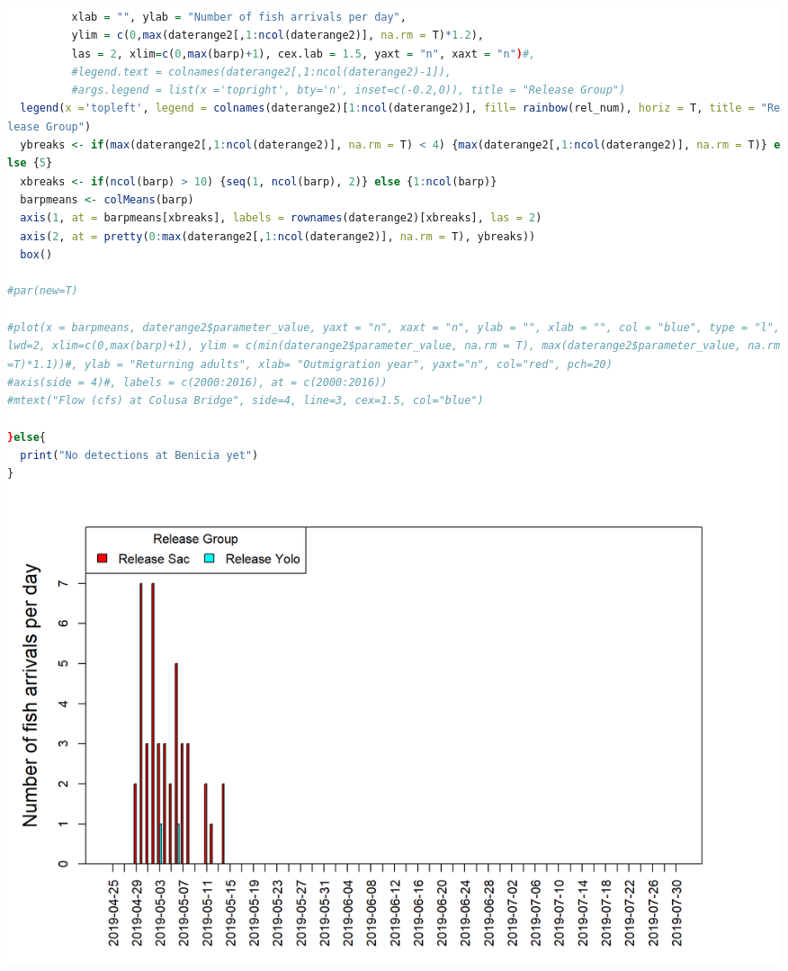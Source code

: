 ```r
          xlab = "", ylab = "Number of fish arrivals per day", 
          ylim = c(0,max(daterange2[,1:ncol(daterange2)], na.rm = T)*1.2), 
          las = 2, xlim=c(0,max(barp)+1), cex.lab = 1.5, yaxt = "n", xaxt = "n")#, 
          #legend.text = colnames(daterange2[,1:ncol(daterange2)-1]),
          #args.legend = list(x ='topright', bty='n', inset=c(-0.2,0)), title = "Release Group")
  legend(x ='topleft', legend = colnames(daterange2)[1:ncol(daterange2)], fill= rainbow(rel_num), horiz = T, title = "Release Group")
  ybreaks <- if(max(daterange2[,1:ncol(daterange2)], na.rm = T) < 4) {max(daterange2[,1:ncol(daterange2)], na.rm = T)} else {5}
  xbreaks <- if(ncol(barp) > 10) {seq(1, ncol(barp), 2)} else {1:ncol(barp)}
  barpmeans <- colMeans(barp)
  axis(1, at = barpmeans[xbreaks], labels = rownames(daterange2)[xbreaks], las = 2)
  axis(2, at = pretty(0:max(daterange2[,1:ncol(daterange2)], na.rm = T), ybreaks))
  box()

#par(new=T)

#plot(x = barpmeans, daterange2$parameter_value, yaxt = "n", xaxt = "n", ylab = "", xlab = "", col = "blue", type = "l", lwd=2, xlim=c(0,max(barp)+1), ylim = c(min(daterange2$parameter_value, na.rm = T), max(daterange2$parameter_value, na.rm=T)*1.1))#, ylab = "Returning adults", xlab= "Outmigration year", yaxt="n", col="red", pch=20)
#axis(side = 4)#, labels = c(2000:2016), at = c(2000:2016))
#mtext("Flow (cfs) at Colusa Bridge", side=4, line=3, cex=1.5, col="blue")

}else{
  print("No detections at Benicia yet")
}
```

<img src="pageYoloFR_2019_files/figure-html/print figure of fish detections at Benicia-1.png" width="960" />
